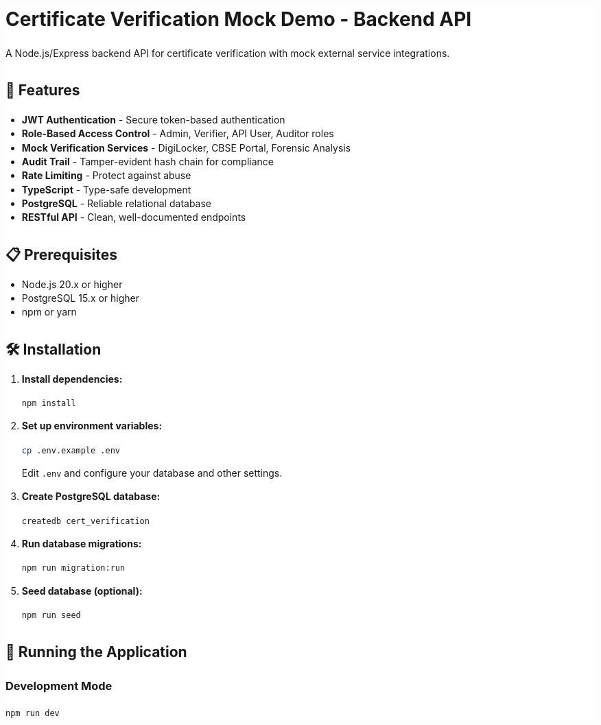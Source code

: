 
# Certificate Verification Mock Demo - Backend API

A Node.js/Express backend API for certificate verification with mock external service integrations.

## 🚀 Features

- **JWT Authentication** - Secure token-based authentication
- **Role-Based Access Control** - Admin, Verifier, API User, Auditor roles
- **Mock Verification Services** - DigiLocker, CBSE Portal, Forensic Analysis
- **Audit Trail** - Tamper-evident hash chain for compliance
- **Rate Limiting** - Protect against abuse
- **TypeScript** - Type-safe development
- **PostgreSQL** - Reliable relational database
- **RESTful API** - Clean, well-documented endpoints

## 📋 Prerequisites

- Node.js 20.x or higher
- PostgreSQL 15.x or higher
- npm or yarn

## 🛠️ Installation

1. **Install dependencies:**
   ```bash
   npm install
   ```

2. **Set up environment variables:**
   ```bash
   cp .env.example .env
   ```
   
   Edit `.env` and configure your database and other settings.

3. **Create PostgreSQL database:**
   ```bash
   createdb cert_verification
   ```

4. **Run database migrations:**
   ```bash
   npm run migration:run
   ```

5. **Seed database (optional):**
   ```bash
   npm run seed
   ```

## 🏃 Running the Application

### Development Mode
```bash
npm run dev
```
